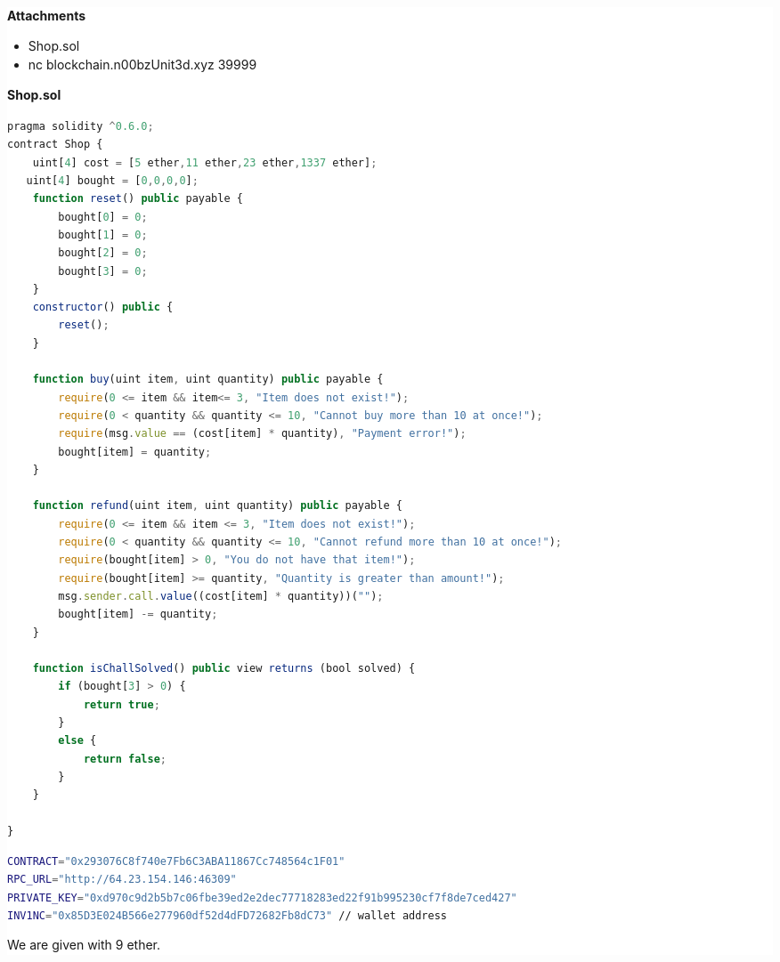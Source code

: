**Attachments**
- Shop.sol
- nc blockchain.n00bzUnit3d.xyz 39999

**Shop.sol**

```javascript
pragma solidity ^0.6.0;
contract Shop {
    uint[4] cost = [5 ether,11 ether,23 ether,1337 ether];
   uint[4] bought = [0,0,0,0];
    function reset() public payable {
        bought[0] = 0;
        bought[1] = 0;
        bought[2] = 0;
        bought[3] = 0;
    }
    constructor() public {
        reset();
    }

    function buy(uint item, uint quantity) public payable {
        require(0 <= item && item<= 3, "Item does not exist!");
        require(0 < quantity && quantity <= 10, "Cannot buy more than 10 at once!");
        require(msg.value == (cost[item] * quantity), "Payment error!");
        bought[item] = quantity;
    }

    function refund(uint item, uint quantity) public payable {
        require(0 <= item && item <= 3, "Item does not exist!");
        require(0 < quantity && quantity <= 10, "Cannot refund more than 10 at once!");
        require(bought[item] > 0, "You do not have that item!");
        require(bought[item] >= quantity, "Quantity is greater than amount!");
        msg.sender.call.value((cost[item] * quantity))("");
        bought[item] -= quantity;
    }

    function isChallSolved() public view returns (bool solved) {
        if (bought[3] > 0) {
            return true;
        }
        else {
            return false;
        }
    }

}
```

```bash
CONTRACT="0x293076C8f740e7Fb6C3ABA11867Cc748564c1F01"
RPC_URL="http://64.23.154.146:46309"
PRIVATE_KEY="0xd970c9d2b5b7c06fbe39ed2e2dec77718283ed22f91b995230cf7f8de7ced427"
INV1NC="0x85D3E024B566e277960df52d4dFD72682Fb8dC73" // wallet address
```
We are given with 9 ether.
